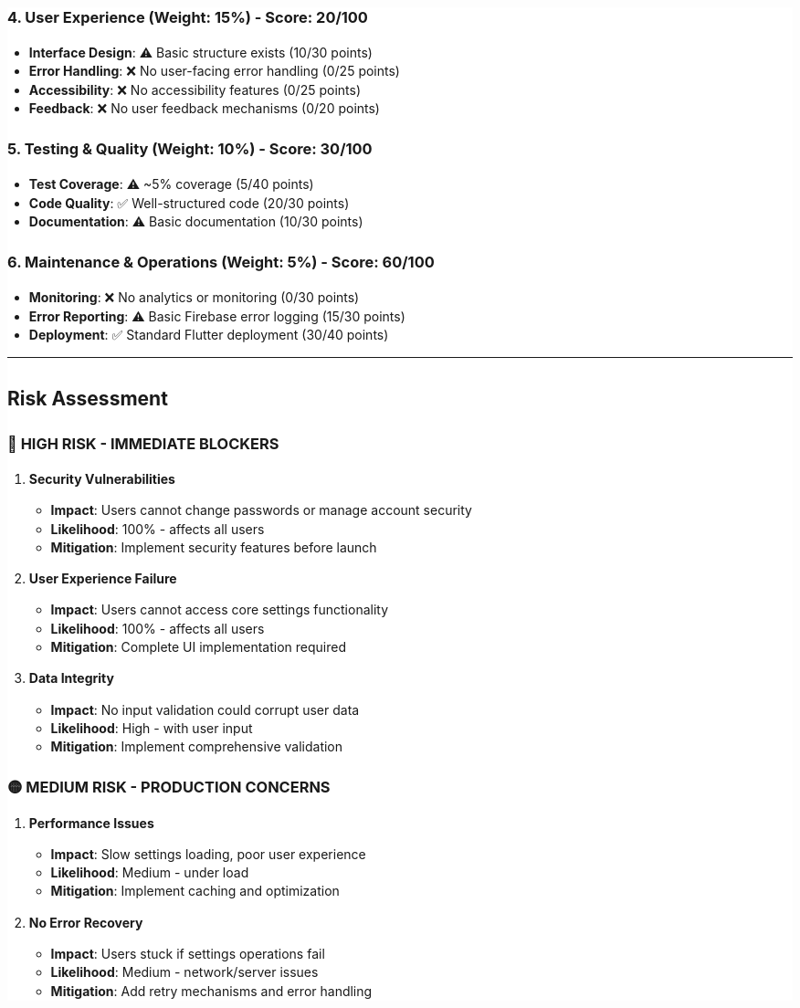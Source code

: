 ### 4. User Experience (Weight: 15%) - Score: 20/100

- **Interface Design**: ⚠️ Basic structure exists (10/30 points)
- **Error Handling**: ❌ No user-facing error handling (0/25 points)
- **Accessibility**: ❌ No accessibility features (0/25 points)
- **Feedback**: ❌ No user feedback mechanisms (0/20 points)

### 5. Testing & Quality (Weight: 10%) - Score: 30/100

- **Test Coverage**: ⚠️ ~5% coverage (5/40 points)
- **Code Quality**: ✅ Well-structured code (20/30 points)
- **Documentation**: ⚠️ Basic documentation (10/30 points)

### 6. Maintenance & Operations (Weight: 5%) - Score: 60/100

- **Monitoring**: ❌ No analytics or monitoring (0/30 points)
- **Error Reporting**: ⚠️ Basic Firebase error logging (15/30 points)
- **Deployment**: ✅ Standard Flutter deployment (30/40 points)

---

## Risk Assessment

### 🔴 **HIGH RISK - IMMEDIATE BLOCKERS**

1. **Security Vulnerabilities**

   - **Impact**: Users cannot change passwords or manage account security
   - **Likelihood**: 100% - affects all users
   - **Mitigation**: Implement security features before launch

2. **User Experience Failure**

   - **Impact**: Users cannot access core settings functionality
   - **Likelihood**: 100% - affects all users
   - **Mitigation**: Complete UI implementation required

3. **Data Integrity**
   - **Impact**: No input validation could corrupt user data
   - **Likelihood**: High - with user input
   - **Mitigation**: Implement comprehensive validation

### 🟡 **MEDIUM RISK - PRODUCTION CONCERNS**

1. **Performance Issues**

   - **Impact**: Slow settings loading, poor user experience
   - **Likelihood**: Medium - under load
   - **Mitigation**: Implement caching and optimization

2. **No Error Recovery**
   - **Impact**: Users stuck if settings operations fail
   - **Likelihood**: Medium - network/server issues
   - **Mitigation**: Add retry mechanisms and error handling
